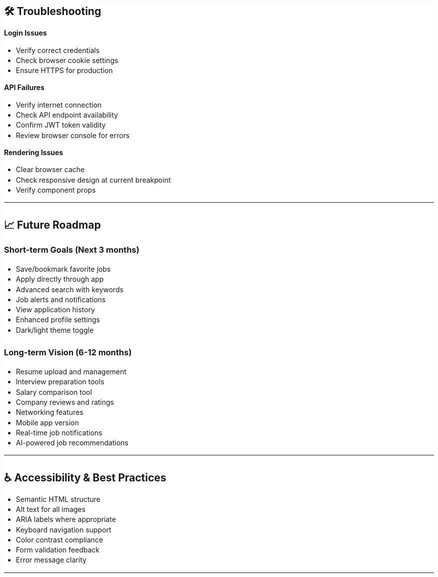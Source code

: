 ## 🛠️ Troubleshooting

**Login Issues**
- Verify correct credentials
- Check browser cookie settings
- Ensure HTTPS for production

**API Failures**
- Verify internet connection
- Check API endpoint availability
- Confirm JWT token validity
- Review browser console for errors

**Rendering Issues**
- Clear browser cache
- Check responsive design at current breakpoint
- Verify component props

---

## 📈 Future Roadmap

### Short-term Goals (Next 3 months)
- Save/bookmark favorite jobs
- Apply directly through app
- Advanced search with keywords
- Job alerts and notifications
- View application history
- Enhanced profile settings
- Dark/light theme toggle

### Long-term Vision (6-12 months)
- Resume upload and management
- Interview preparation tools
- Salary comparison tool
- Company reviews and ratings
- Networking features
- Mobile app version
- Real-time job notifications
- AI-powered job recommendations

---

## ♿ Accessibility & Best Practices

- Semantic HTML structure
- Alt text for all images
- ARIA labels where appropriate
- Keyboard navigation support
- Color contrast compliance
- Form validation feedback
- Error message clarity

---